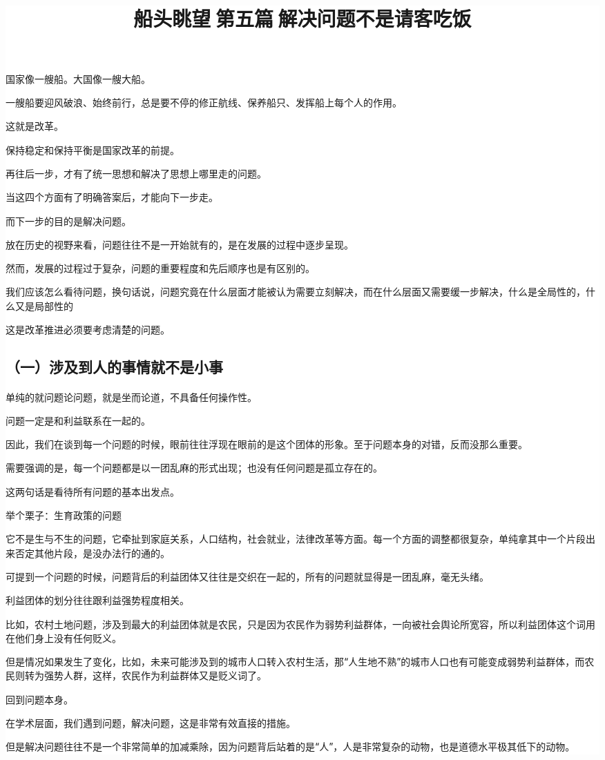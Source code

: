 ﻿---
layout: post
category: 船头眺望
tagline: ""
keywords: 时政分析
header:
lang: zh_CN 
title: 船头眺望 第五篇 解决问题不是请客吃饭
---

国家像一艘船。大国像一艘大船。

一艘船要迎风破浪、始终前行，总是要不停的修正航线、保养船只、发挥船上每个人的作用。

这就是改革。

保持稳定和保持平衡是国家改革的前提。

再往后一步，才有了统一思想和解决了思想上哪里走的问题。

当这四个方面有了明确答案后，才能向下一步走。

而下一步的目的是解决问题。

放在历史的视野来看，问题往往不是一开始就有的，是在发展的过程中逐步呈现。

然而，发展的过程过于复杂，问题的重要程度和先后顺序也是有区别的。

我们应该怎么看待问题，换句话说，问题究竟在什么层面才能被认为需要立刻解决，而在什么层面又需要缓一步解决，什么是全局性的，什么又是局部性的

这是改革推进必须要考虑清楚的问题。

## （一）涉及到人的事情就不是小事

单纯的就问题论问题，就是坐而论道，不具备任何操作性。

问题一定是和利益联系在一起的。

因此，我们在谈到每一个问题的时候，眼前往往浮现在眼前的是这个团体的形象。至于问题本身的对错，反而没那么重要。

需要强调的是，每一个问题都是以一团乱麻的形式出现；也没有任何问题是孤立存在的。

这两句话是看待所有问题的基本出发点。

举个栗子：生育政策的问题

它不是生与不生的问题，它牵扯到家庭关系，人口结构，社会就业，法律改革等方面。每一个方面的调整都很复杂，单纯拿其中一个片段出来否定其他片段，是没办法行的通的。

可提到一个问题的时候，问题背后的利益团体又往往是交织在一起的，所有的问题就显得是一团乱麻，毫无头绪。

利益团体的划分往往跟利益强势程度相关。

比如，农村土地问题，涉及到最大的利益团体就是农民，只是因为农民作为弱势利益群体，一向被社会舆论所宽容，所以利益团体这个词用在他们身上没有任何贬义。

但是情况如果发生了变化，比如，未来可能涉及到的城市人口转入农村生活，那“人生地不熟”的城市人口也有可能变成弱势利益群体，而农民则转为强势人群，这样，农民作为利益群体又是贬义词了。

回到问题本身。

在学术层面，我们遇到问题，解决问题，这是非常有效直接的措施。

但是解决问题往往不是一个非常简单的加减乘除，因为问题背后站着的是“人”，人是非常复杂的动物，也是道德水平极其低下的动物。
